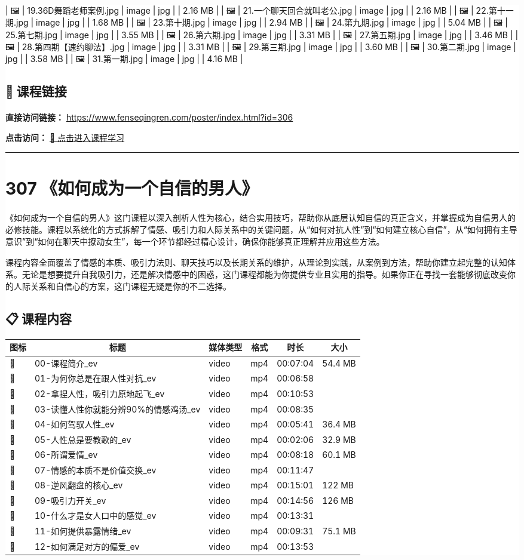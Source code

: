 | 🖼️ | 19.36D舞蹈老师案例.jpg | image | jpg |  | 2.16 MB |
| 🖼️ | 21.一个聊天回合就叫老公.jpg | image | jpg |  | 2.16 MB |
| 🖼️ | 22.第十一期.jpg | image | jpg |  | 1.68 MB |
| 🖼️ | 23.第十期.jpg | image | jpg |  | 2.94 MB |
| 🖼️ | 24.第九期.jpg | image | jpg |  | 5.04 MB |
| 🖼️ | 25.第七期.jpg | image | jpg |  | 3.55 MB |
| 🖼️ | 26.第六期.jpg | image | jpg |  | 3.31 MB |
| 🖼️ | 27.第五期.jpg | image | jpg |  | 3.46 MB |
| 🖼️ | 28.第四期【速约聊法】.jpg | image | jpg |  | 3.31 MB |
| 🖼️ | 29.第三期.jpg | image | jpg |  | 3.60 MB |
| 🖼️ | 30.第二期.jpg | image | jpg |  | 3.58 MB |
| 🖼️ | 31.第一期.jpg | image | jpg |  | 4.16 MB |


## 🔗 课程链接

**直接访问链接：** https://www.fenseqingren.com/poster/index.html?id=306

**点击访问：** [🎯 点击进入课程学习](https://www.fenseqingren.com/poster/index.html?id=306)

---

# 307 《如何成为一个自信的男人》

《如何成为一个自信的男人》这门课程以深入剖析人性为核心，结合实用技巧，帮助你从底层认知自信的真正含义，并掌握成为自信男人的必修技能。课程以系统化的方式拆解了情感、吸引力和人际关系中的关键问题，从“如何对抗人性”到“如何建立核心自信”，从“如何拥有主导意识”到“如何在聊天中撩动女生”，每一个环节都经过精心设计，确保你能够真正理解并应用这些方法。

课程内容全面覆盖了情感的本质、吸引力法则、聊天技巧以及长期关系的维护，从理论到实践，从案例到方法，帮助你建立起完整的认知体系。无论是想要提升自我吸引力，还是解决情感中的困惑，这门课程都能为你提供专业且实用的指导。如果你正在寻找一套能够彻底改变你的人际关系和自信心的方案，这门课程无疑是你的不二选择。

## 📋 课程内容

| 图标 | 标题 | 媒体类型 | 格式 | 时长 | 大小 |
|------|------|----------|------|------|------|
| 🎥 | 00-课程简介_ev | video | mp4 | 00:07:04 | 54.4 MB |
| 🎥 | 01-为何你总是在跟人性对抗_ev | video | mp4 | 00:06:58 |  |
| 🎥 | 02-拿捏人性，吸引力原地起飞_ev | video | mp4 | 00:10:53 |  |
| 🎥 | 03-读懂人性你就能分辨90%的情感鸡汤_ev | video | mp4 | 00:08:35 |  |
| 🎥 | 04-如何驾驭人性_ev | video | mp4 | 00:05:41 | 36.4 MB |
| 🎥 | 05-人性总是要教歌的_ev | video | mp4 | 00:02:06 | 32.9 MB |
| 🎥 | 06-所谓爱情_ev | video | mp4 | 00:08:18 | 60.1 MB |
| 🎥 | 07-情感的本质不是价值交换_ev | video | mp4 | 00:11:47 |  |
| 🎥 | 08-逆风翻盘的核心_ev | video | mp4 | 00:15:01 | 122 MB |
| 🎥 | 09-吸引力开关_ev | video | mp4 | 00:14:56 | 126 MB |
| 🎥 | 10-什么才是女人口中的感觉_ev | video | mp4 | 00:13:31 |  |
| 🎥 | 11-如何提供暴露情绪_ev | video | mp4 | 00:09:31 | 75.1 MB |
| 🎥 | 12-如何满足对方的偏爱_ev | video | mp4 | 00:13:53 |  |